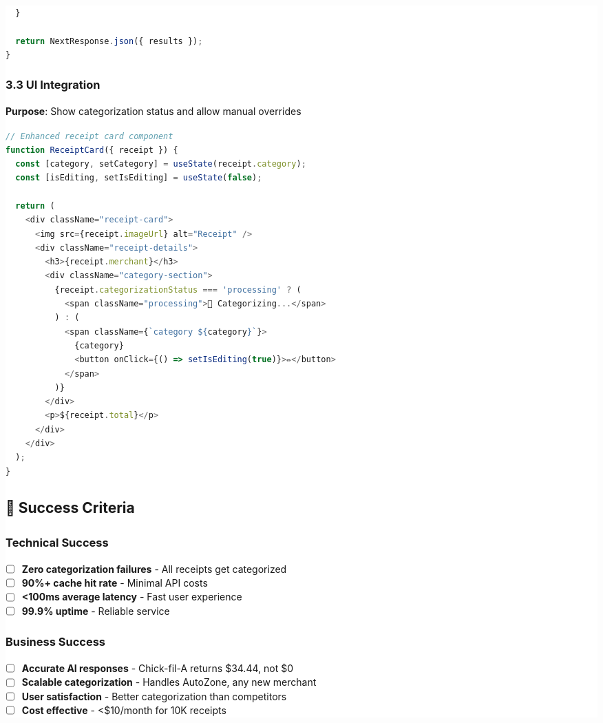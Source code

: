 ```typescript
  }
  
  return NextResponse.json({ results });
}
```

### 3.3 UI Integration

**Purpose**: Show categorization status and allow manual overrides

```typescript
// Enhanced receipt card component
function ReceiptCard({ receipt }) {
  const [category, setCategory] = useState(receipt.category);
  const [isEditing, setIsEditing] = useState(false);

  return (
    <div className="receipt-card">
      <img src={receipt.imageUrl} alt="Receipt" />
      <div className="receipt-details">
        <h3>{receipt.merchant}</h3>
        <div className="category-section">
          {receipt.categorizationStatus === 'processing' ? (
            <span className="processing">🔄 Categorizing...</span>
          ) : (
            <span className={`category ${category}`}>
              {category}
              <button onClick={() => setIsEditing(true)}>✏️</button>
            </span>
          )}
        </div>
        <p>${receipt.total}</p>
      </div>
    </div>
  );
}
```

## 🎯 Success Criteria

### Technical Success
- [ ] **Zero categorization failures** - All receipts get categorized
- [ ] **90%+ cache hit rate** - Minimal API costs
- [ ] **<100ms average latency** - Fast user experience
- [ ] **99.9% uptime** - Reliable service

### Business Success
- [ ] **Accurate AI responses** - Chick-fil-A returns $34.44, not $0
- [ ] **Scalable categorization** - Handles AutoZone, any new merchant
- [ ] **User satisfaction** - Better categorization than competitors
- [ ] **Cost effective** - <$10/month for 10K receipts
